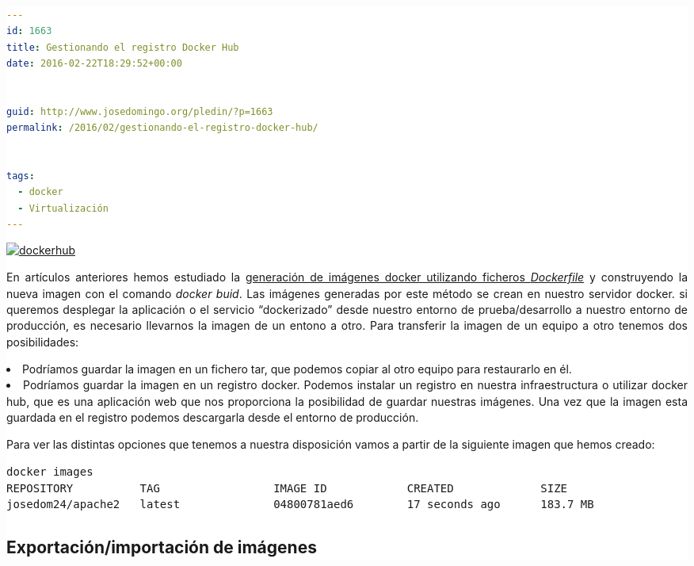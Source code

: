 ```yaml
---
id: 1663
title: Gestionando el registro Docker Hub
date: 2016-02-22T18:29:52+00:00


guid: http://www.josedomingo.org/pledin/?p=1663
permalink: /2016/02/gestionando-el-registro-docker-hub/


tags:
  - docker
  - Virtualización
---
```

<a class="thumbnail" href="{{ site.url }}{{ site.baseurl }}/assets/wp-content/uploads/2016/02/dockerhub.png" rel="attachment wp-att-1664"><img class="aligncenter size-full wp-image-1664" src="{{ site.url }}{{ site.baseurl }}/assets/wp-content/uploads/2016/02/dockerhub.png" alt="dockerhub" width="1022" height="467" srcset="{{ site.url }}{{ site.baseurl }}/assets/wp-content/uploads/2016/02/dockerhub.png 1022w, {{ site.url }}{{ site.baseurl }}/assets/wp-content/uploads/2016/02/dockerhub-300x137.png 300w, {{ site.url }}{{ site.baseurl }}/assets/wp-content/uploads/2016/02/dockerhub-768x351.png 768w" sizes="(max-width: 1022px) 100vw, 1022px" /></a>

<p style="text-align: justify;">
  En artículos anteriores hemos estudiado la <a href="http://www.josedomingo.org/pledin/2016/02/ejemplos-de-ficheros-dockerfile-creando-imagenes-docker/">generación de imágenes docker utilizando ficheros <em>Dockerfile</em></a> y construyendo la nueva imagen con el comando <em>docker buid</em>. Las imágenes generadas por este método se crean en nuestro servidor docker. si queremos desplegar la aplicación o el servicio &#8220;dockerizado&#8221; desde nuestro entorno de prueba/desarrollo a nuestro entorno de producción, es necesario llevarnos la imagen de un entono a otro. Para transferir la imagen de un equipo a otro tenemos dos posibilidades:
</p>

<li style="text-align: justify;">
  Podríamos guardar la imagen en un fichero tar, que podemos copiar al otro equipo para restaurarlo en él.
</li>
<li style="text-align: justify;">
  Podríamos guardar la imagen en un registro docker. Podemos instalar un registro en nuestra infraestructura o utilizar docker hub, que es una aplicación web que nos proporciona la posibilidad de guardar nuestras imágenes. Una vez que la imagen esta guardada en el registro podemos descargarla desde el entorno de producción.
</li>

<p style="text-align: justify;">
  Para ver las distintas opciones que tenemos a nuestra disposición vamos a partir de la siguiente imagen que hemos creado:
</p>

<pre>docker images 
REPOSITORY          TAG                 IMAGE ID            CREATED             SIZE
josedom24/apache2   latest              04800781aed6        17 seconds ago      183.7 MB
</pre>



## Exportación/importación de imágenes
